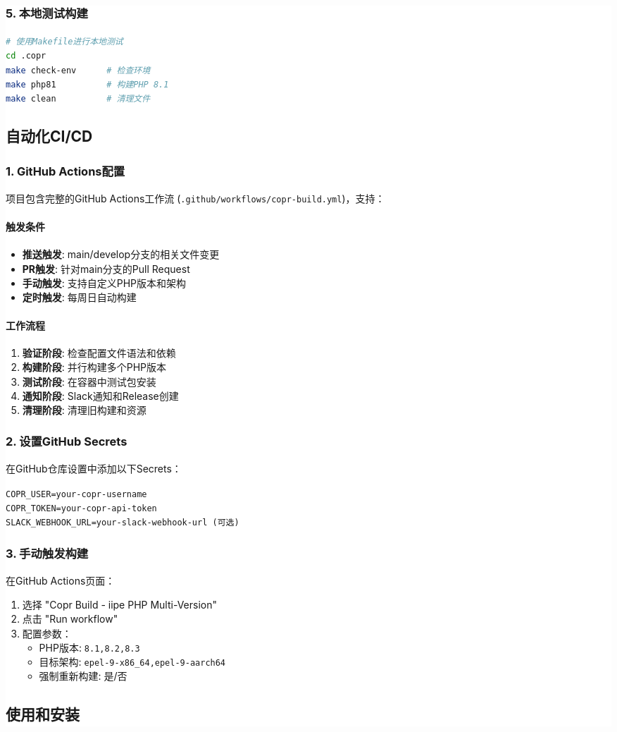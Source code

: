### 5. 本地测试构建

```bash
# 使用Makefile进行本地测试
cd .copr
make check-env      # 检查环境
make php81          # 构建PHP 8.1
make clean          # 清理文件
```

## 自动化CI/CD

### 1. GitHub Actions配置

项目包含完整的GitHub Actions工作流 (`.github/workflows/copr-build.yml`)，支持：

#### 触发条件

- **推送触发**: main/develop分支的相关文件变更
- **PR触发**: 针对main分支的Pull Request
- **手动触发**: 支持自定义PHP版本和架构
- **定时触发**: 每周日自动构建

#### 工作流程

1. **验证阶段**: 检查配置文件语法和依赖
2. **构建阶段**: 并行构建多个PHP版本
3. **测试阶段**: 在容器中测试包安装
4. **通知阶段**: Slack通知和Release创建
5. **清理阶段**: 清理旧构建和资源

### 2. 设置GitHub Secrets

在GitHub仓库设置中添加以下Secrets：

```
COPR_USER=your-copr-username
COPR_TOKEN=your-copr-api-token
SLACK_WEBHOOK_URL=your-slack-webhook-url (可选)
```

### 3. 手动触发构建

在GitHub Actions页面：

1. 选择 "Copr Build - iipe PHP Multi-Version"
2. 点击 "Run workflow"
3. 配置参数：
   - PHP版本: `8.1,8.2,8.3`
   - 目标架构: `epel-9-x86_64,epel-9-aarch64`
   - 强制重新构建: 是/否

## 使用和安装
